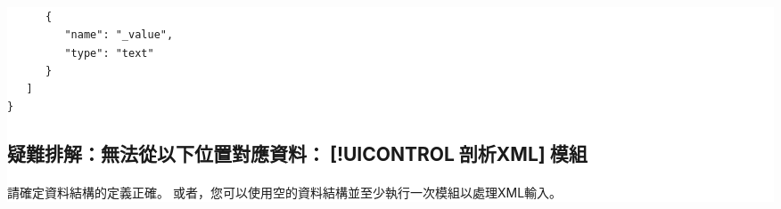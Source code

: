 ```
      {
         "name": "_value",
         "type": "text"
      }
   ]
}
```

## 疑難排解：無法從以下位置對應資料： [!UICONTROL 剖析XML] 模組

請確定資料結構的定義正確。 或者，您可以使用空的資料結構並至少執行一次模組以處理XML輸入。

